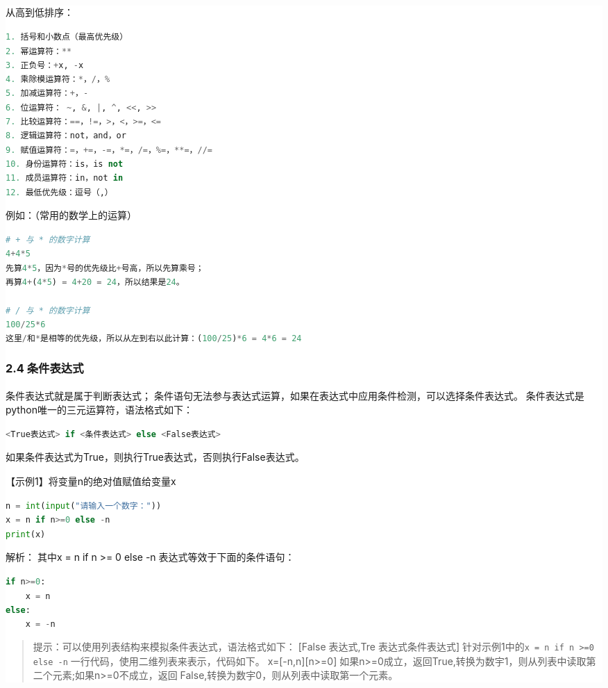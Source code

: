 从高到低排序：

```python
1. 括号和小数点（最高优先级）
2. 幂运算符：**
3. 正负号：+x, -x
4. 乘除模运算符：*，/，%
5. 加减运算符：+，-
6. 位运算符： ~, &, |, ^, <<, >>
7. 比较运算符：==，!=，>，<，>=，<=
8. 逻辑运算符：not，and，or
9. 赋值运算符：=，+=，-=，*=，/=，%=，**=，//=
10. 身份运算符：is，is not
11. 成员运算符：in，not in
12. 最低优先级：逗号（,）
```
例如：（常用的数学上的运算）

```python
# + 与 * 的数字计算
4+4*5
先算4*5，因为*号的优先级比+号高，所以先算乘号；
再算4+(4*5) = 4+20 = 24，所以结果是24。

# / 与 * 的数字计算
100/25*6
这里/和*是相等的优先级，所以从左到右以此计算：(100/25)*6 = 4*6 = 24
```

### 2.4 条件表达式

条件表达式就是属于判断表达式；
条件语句无法参与表达式运算，如果在表达式中应用条件检测，可以选择条件表达式。
条件表达式是python唯一的三元运算符，语法格式如下：

```python
<True表达式> if <条件表达式> else <False表达式>
```
如果条件表达式为True，则执行True表达式，否则执行False表达式。

【示例1】将变量n的绝对值赋值给变量x

```python
n = int(input("请输入一个数字："))
x = n if n>=0 else -n
print(x)
```
解析：
其中x = n if n >= 0 else -n 表达式等效于下面的条件语句：

```python
if n>=0:
	x = n
else:
	x = -n
```
> 提示：可以使用列表结构来模拟条件表达式，语法格式如下： 
> [False 表达式,Tre 表达式条件表达式] 
> 针对示例1中的`x = n if n >=0 else -n` 一行代码，使用二维列表来表示，代码如下。
>  x=[-n,n][n>=0]
>  如果n>=0成立，返回True,转换为数宇1，则从列表中读取第二个元素;如果n>=0不成立，返回 False,转换为数宇0，则从列表中读取第一个元素。
